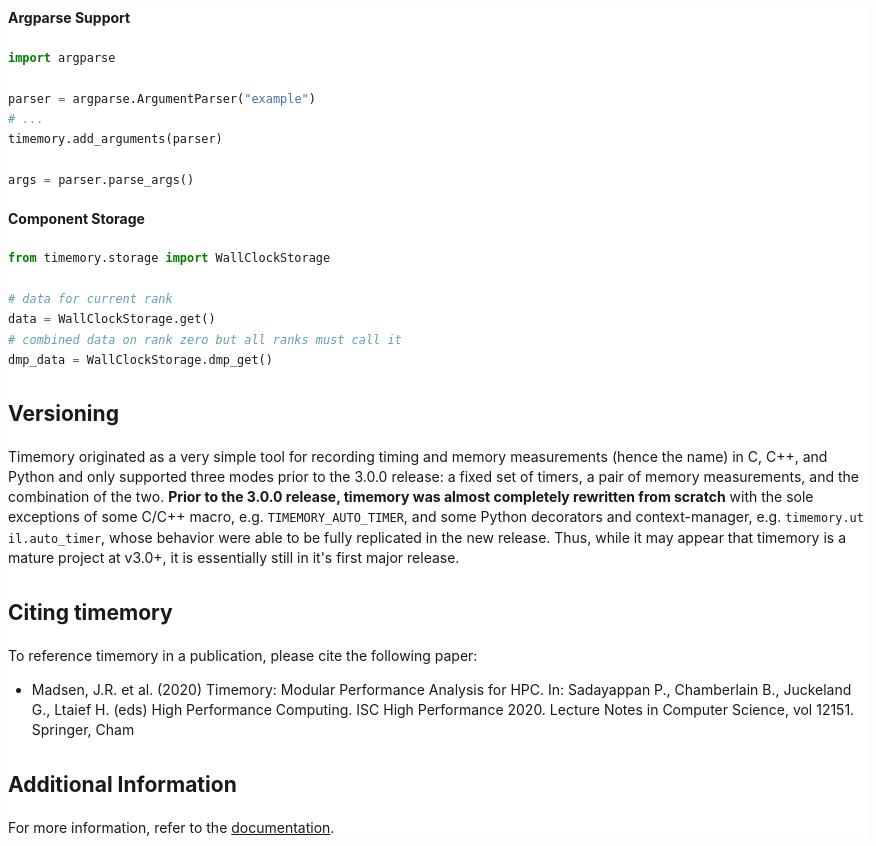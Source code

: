 #### Argparse Support

```python
import argparse

parser = argparse.ArgumentParser("example")
# ...
timemory.add_arguments(parser)

args = parser.parse_args()
```

#### Component Storage

```python
from timemory.storage import WallClockStorage

# data for current rank
data = WallClockStorage.get()
# combined data on rank zero but all ranks must call it
dmp_data = WallClockStorage.dmp_get()
```

## Versioning

Timemory originated as a very simple tool for recording timing and memory measurements (hence the name) in C, C++, and Python and only supported
three modes prior to the 3.0.0 release: a fixed set of timers, a pair of memory measurements, and the combination of the two.
__Prior to the 3.0.0 release, timemory was almost completely rewritten from scratch__ with the sole exceptions of some C/C++ macro, e.g.
`TIMEMORY_AUTO_TIMER`, and some Python decorators and context-manager, e.g. `timemory.util.auto_timer`, whose behavior were
able to be fully replicated in the new release. Thus, while it may appear that timemory is a mature project at v3.0+, it
is essentially still in it's first major release.

## Citing timemory

To reference timemory in a publication, please cite the following paper:

- Madsen, J.R. et al. (2020) Timemory: Modular Performance Analysis for HPC. In: Sadayappan P., Chamberlain B., Juckeland G., Ltaief H. (eds) High Performance Computing. ISC High Performance 2020. Lecture Notes in Computer Science, vol 12151. Springer, Cham

## Additional Information

For more information, refer to the [documentation](https://timemory.readthedocs.io/en/latest/).
